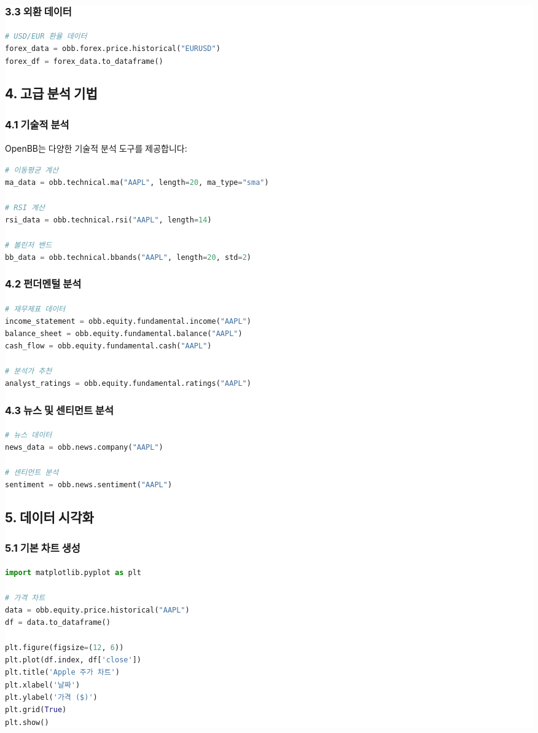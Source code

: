 ### 3.3 외환 데이터

```python
# USD/EUR 환율 데이터
forex_data = obb.forex.price.historical("EURUSD")
forex_df = forex_data.to_dataframe()
```

## 4. 고급 분석 기법

### 4.1 기술적 분석

OpenBB는 다양한 기술적 분석 도구를 제공합니다:

```python
# 이동평균 계산
ma_data = obb.technical.ma("AAPL", length=20, ma_type="sma")

# RSI 계산
rsi_data = obb.technical.rsi("AAPL", length=14)

# 볼린저 밴드
bb_data = obb.technical.bbands("AAPL", length=20, std=2)
```

### 4.2 펀더멘털 분석

```python
# 재무제표 데이터
income_statement = obb.equity.fundamental.income("AAPL")
balance_sheet = obb.equity.fundamental.balance("AAPL")
cash_flow = obb.equity.fundamental.cash("AAPL")

# 분석가 추천
analyst_ratings = obb.equity.fundamental.ratings("AAPL")
```

### 4.3 뉴스 및 센티먼트 분석

```python
# 뉴스 데이터
news_data = obb.news.company("AAPL")

# 센티먼트 분석
sentiment = obb.news.sentiment("AAPL")
```

## 5. 데이터 시각화

### 5.1 기본 차트 생성

```python
import matplotlib.pyplot as plt

# 가격 차트
data = obb.equity.price.historical("AAPL")
df = data.to_dataframe()

plt.figure(figsize=(12, 6))
plt.plot(df.index, df['close'])
plt.title('Apple 주가 차트')
plt.xlabel('날짜')
plt.ylabel('가격 ($)')
plt.grid(True)
plt.show()
```